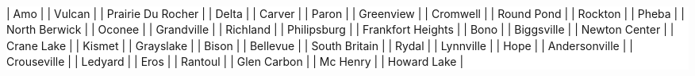 | Amo                |
| Vulcan             |
| Prairie Du Rocher  |
| Delta              |
| Carver             |
| Paron              |
| Greenview          |
| Cromwell           |
| Round Pond         |
| Rockton            |
| Pheba              |
| North Berwick      |
| Oconee             |
| Grandville         |
| Richland           |
| Philipsburg        |
| Frankfort Heights  |
| Bono               |
| Biggsville         |
| Newton Center      |
| Crane Lake         |
| Kismet             |
| Grayslake          |
| Bison              |
| Bellevue           |
| South Britain      |
| Rydal              |
| Lynnville          |
| Hope               |
| Andersonville      |
| Crouseville        |
| Ledyard            |
| Eros               |
| Rantoul            |
| Glen Carbon        |
| Mc Henry           |
| Howard Lake        |